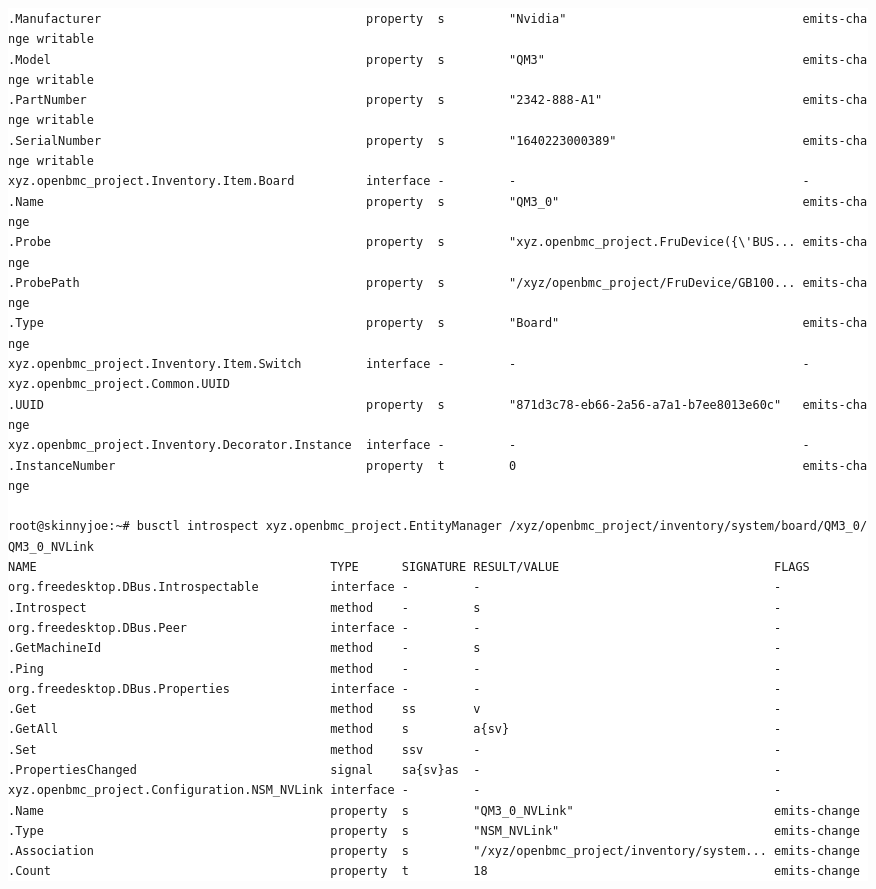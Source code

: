 ```
.Manufacturer                                     property  s         "Nvidia"                                 emits-change writable
.Model                                            property  s         "QM3"                                    emits-change writable
.PartNumber                                       property  s         "2342-888-A1"                            emits-change writable
.SerialNumber                                     property  s         "1640223000389"                          emits-change writable
xyz.openbmc_project.Inventory.Item.Board          interface -         -                                        -
.Name                                             property  s         "QM3_0"                                  emits-change
.Probe                                            property  s         "xyz.openbmc_project.FruDevice({\'BUS... emits-change
.ProbePath                                        property  s         "/xyz/openbmc_project/FruDevice/GB100... emits-change
.Type                                             property  s         "Board"                                  emits-change
xyz.openbmc_project.Inventory.Item.Switch         interface -         -                                        -
xyz.openbmc_project.Common.UUID
.UUID                                             property  s         "871d3c78-eb66-2a56-a7a1-b7ee8013e60c"   emits-change
xyz.openbmc_project.Inventory.Decorator.Instance  interface -         -                                        -
.InstanceNumber                                   property  t         0                                        emits-change

root@skinnyjoe:~# busctl introspect xyz.openbmc_project.EntityManager /xyz/openbmc_project/inventory/system/board/QM3_0/QM3_0_NVLink
NAME                                         TYPE      SIGNATURE RESULT/VALUE                              FLAGS
org.freedesktop.DBus.Introspectable          interface -         -                                         -
.Introspect                                  method    -         s                                         -
org.freedesktop.DBus.Peer                    interface -         -                                         -
.GetMachineId                                method    -         s                                         -
.Ping                                        method    -         -                                         -
org.freedesktop.DBus.Properties              interface -         -                                         -
.Get                                         method    ss        v                                         -
.GetAll                                      method    s         a{sv}                                     -
.Set                                         method    ssv       -                                         -
.PropertiesChanged                           signal    sa{sv}as  -                                         -
xyz.openbmc_project.Configuration.NSM_NVLink interface -         -                                         -
.Name                                        property  s         "QM3_0_NVLink"                            emits-change
.Type                                        property  s         "NSM_NVLink"                              emits-change
.Association                                 property  s         "/xyz/openbmc_project/inventory/system... emits-change
.Count                                       property  t         18                                        emits-change

```